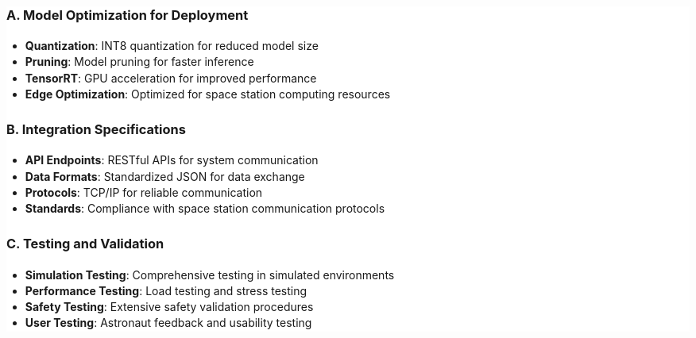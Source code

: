 ### A. Model Optimization for Deployment
- **Quantization**: INT8 quantization for reduced model size
- **Pruning**: Model pruning for faster inference
- **TensorRT**: GPU acceleration for improved performance
- **Edge Optimization**: Optimized for space station computing resources

### B. Integration Specifications
- **API Endpoints**: RESTful APIs for system communication
- **Data Formats**: Standardized JSON for data exchange
- **Protocols**: TCP/IP for reliable communication
- **Standards**: Compliance with space station communication protocols

### C. Testing and Validation
- **Simulation Testing**: Comprehensive testing in simulated environments
- **Performance Testing**: Load testing and stress testing
- **Safety Testing**: Extensive safety validation procedures
- **User Testing**: Astronaut feedback and usability testing 
